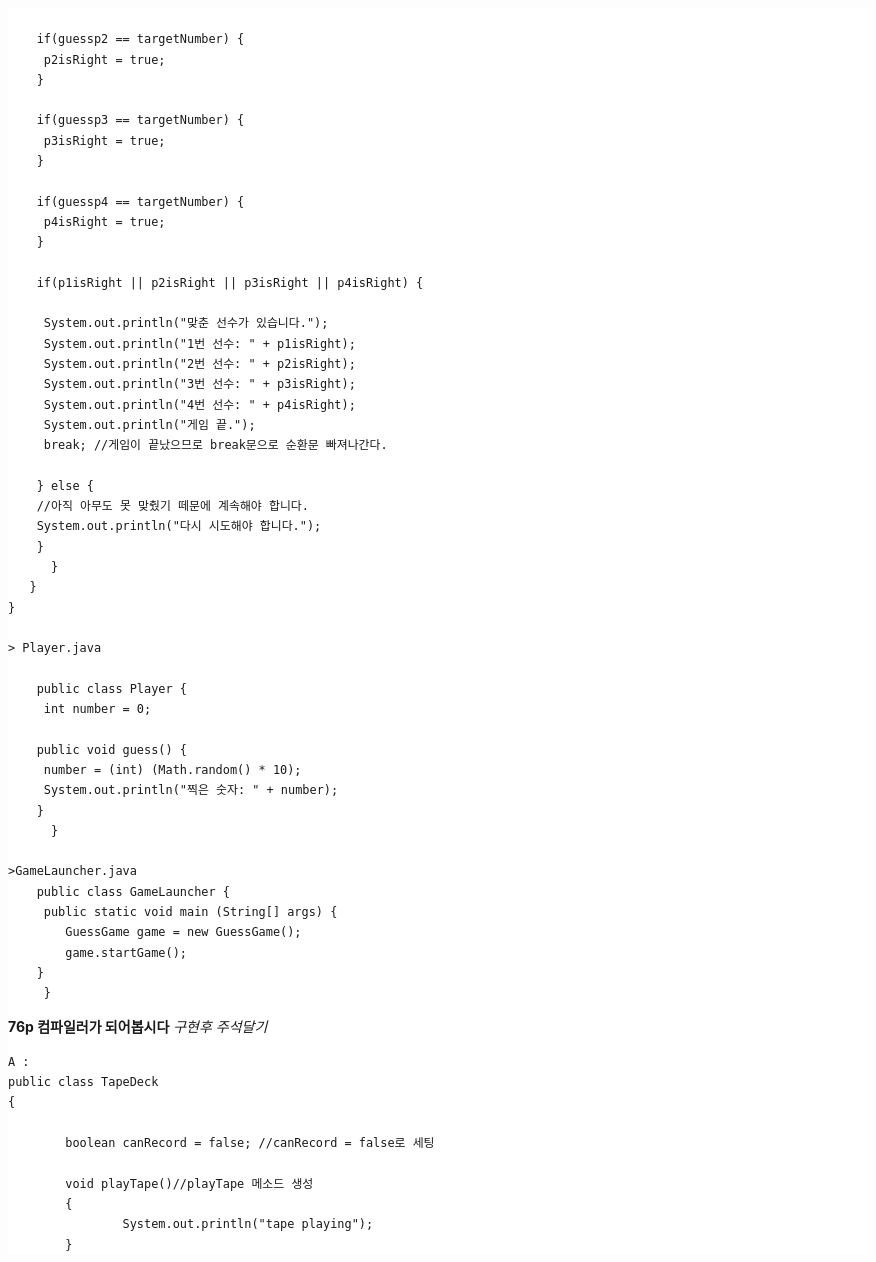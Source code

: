```

	if(guessp2 == targetNumber) {
	 p2isRight = true;
	}

	if(guessp3 == targetNumber) {
	 p3isRight = true;
	}

	if(guessp4 == targetNumber) {
	 p4isRight = true;
	}

	if(p1isRight || p2isRight || p3isRight || p4isRight) {

	 System.out.println("맞춘 선수가 있습니다.");
	 System.out.println("1번 선수: " + p1isRight);
	 System.out.println("2번 선수: " + p2isRight);
	 System.out.println("3번 선수: " + p3isRight);
	 System.out.println("4번 선수: " + p4isRight);
	 System.out.println("게임 끝.");
	 break; //게임이 끝났으므로 break문으로 순환문 빠져나간다.

	} else {
	//아직 아무도 못 맞췄기 떼문에 계속해야 합니다.
	System.out.println("다시 시도해야 합니다.");
	}
      }
   }
}  

> Player.java

	public class Player {
	 int number = 0;

	public void guess() {
	 number = (int) (Math.random() * 10);
	 System.out.println("찍은 숫자: " + number);
	}
      }

>GameLauncher.java
	public class GameLauncher {
	 public static void main (String[] args) {
		GuessGame game = new GuessGame();
		game.startGame();
	}
     } 

```
**76p 컴파일러가 되어봅시다** _구현후 주석달기_
```
A :
public class TapeDeck 
{

        boolean canRecord = false; //canRecord = false로 세팅
        
        void playTape()//playTape 메소드 생성
        {
                System.out.println("tape playing");             
        }
```